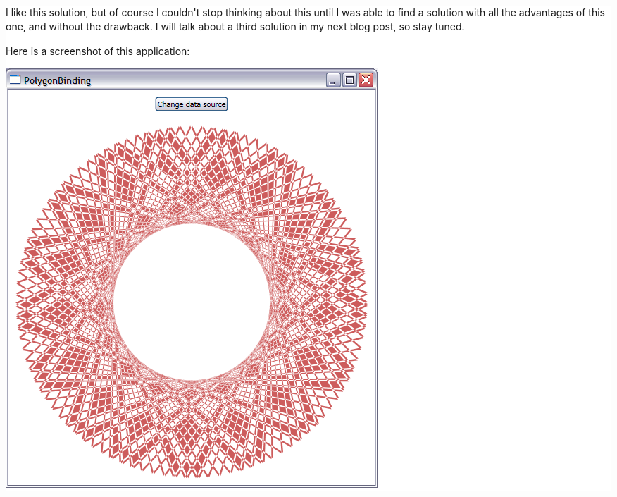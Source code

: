 I like this solution, but of course I couldn't stop thinking about this until I was able to find a solution with all the advantages of this one, and without the drawback. I will talk about a third solution in my next blog post, so stay tuned.

Here is a screenshot of this application:

![](Images/33PolygonBinding2.png)